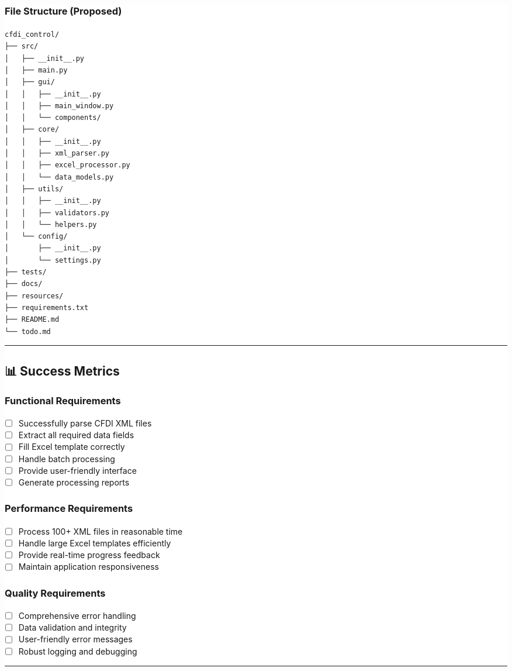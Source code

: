 ### File Structure (Proposed)
```
cfdi_control/
├── src/
│   ├── __init__.py
│   ├── main.py
│   ├── gui/
│   │   ├── __init__.py
│   │   ├── main_window.py
│   │   └── components/
│   ├── core/
│   │   ├── __init__.py
│   │   ├── xml_parser.py
│   │   ├── excel_processor.py
│   │   └── data_models.py
│   ├── utils/
│   │   ├── __init__.py
│   │   ├── validators.py
│   │   └── helpers.py
│   └── config/
│       ├── __init__.py
│       └── settings.py
├── tests/
├── docs/
├── resources/
├── requirements.txt
├── README.md
└── todo.md
```

---

## 📊 Success Metrics

### Functional Requirements
- [ ] Successfully parse CFDI XML files
- [ ] Extract all required data fields
- [ ] Fill Excel template correctly
- [ ] Handle batch processing
- [ ] Provide user-friendly interface
- [ ] Generate processing reports

### Performance Requirements
- [ ] Process 100+ XML files in reasonable time
- [ ] Handle large Excel templates efficiently
- [ ] Provide real-time progress feedback
- [ ] Maintain application responsiveness

### Quality Requirements
- [ ] Comprehensive error handling
- [ ] Data validation and integrity
- [ ] User-friendly error messages
- [ ] Robust logging and debugging

---